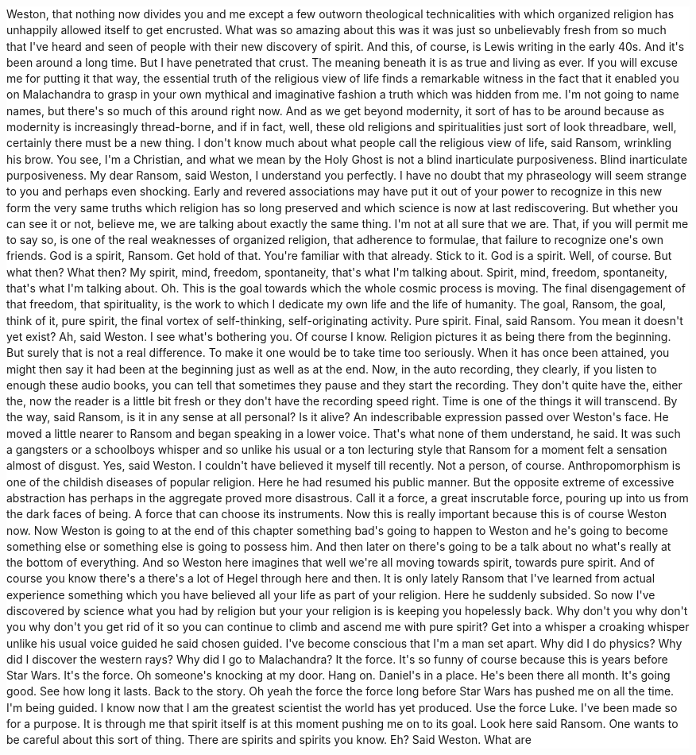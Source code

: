 Weston, that nothing now divides you and me except a few outworn theological technicalities with which organized religion has unhappily allowed itself to get encrusted. What was so amazing about this was it was just so unbelievably fresh from so much that I've heard and seen of people with their new discovery of spirit. And this, of course, is Lewis writing in the early 40s. And it's been around a long time. But I have penetrated that crust. The meaning beneath it is as true and living as ever. If you will excuse me for putting it that way, the essential truth of the religious view of life finds a remarkable witness in the fact that it enabled you on Malachandra to grasp in your own mythical and imaginative fashion a truth which was hidden from me. I'm not going to name names, but there's so much of this around right now. And as we get beyond modernity, it sort of has to be around because as modernity is increasingly thread-borne, and if in fact, well, these old religions and spiritualities just sort of look threadbare, well, certainly there must be a new thing. I don't know much about what people call the religious view of life, said Ransom, wrinkling his brow. You see, I'm a Christian, and what we mean by the Holy Ghost is not a blind inarticulate purposiveness. Blind inarticulate purposiveness. My dear Ransom, said Weston, I understand you perfectly. I have no doubt that my phraseology will seem strange to you and perhaps even shocking. Early and revered associations may have put it out of your power to recognize in this new form the very same truths which religion has so long preserved and which science is now at last rediscovering. But whether you can see it or not, believe me, we are talking about exactly the same thing. I'm not at all sure that we are. That, if you will permit me to say so, is one of the real weaknesses of organized religion, that adherence to formulae, that failure to recognize one's own friends. God is a spirit, Ransom. Get hold of that. You're familiar with that already. Stick to it. God is a spirit. Well, of course. But what then? What then? My spirit, mind, freedom, spontaneity, that's what I'm talking about. Spirit, mind, freedom, spontaneity, that's what I'm talking about. Oh. This is the goal towards which the whole cosmic process is moving. The final disengagement of that freedom, that spirituality, is the work to which I dedicate my own life and the life of humanity. The goal, Ransom, the goal, think of it, pure spirit, the final vortex of self-thinking, self-originating activity. Pure spirit. Final, said Ransom. You mean it doesn't yet exist? Ah, said Weston. I see what's bothering you. Of course I know. Religion pictures it as being there from the beginning. But surely that is not a real difference. To make it one would be to take time too seriously. When it has once been attained, you might then say it had been at the beginning just as well as at the end. Now, in the auto recording, they clearly, if you listen to enough these audio books, you can tell that sometimes they pause and they start the recording. They don't quite have the, either the, now the reader is a little bit fresh or they don't have the recording speed right. Time is one of the things it will transcend. By the way, said Ransom, is it in any sense at all personal? Is it alive? An indescribable expression passed over Weston's face. He moved a little nearer to Ransom and began speaking in a lower voice. That's what none of them understand, he said. It was such a gangsters or a schoolboys whisper and so unlike his usual or a ton lecturing style that Ransom for a moment felt a sensation almost of disgust. Yes, said Weston. I couldn't have believed it myself till recently. Not a person, of course. Anthropomorphism is one of the childish diseases of popular religion. Here he had resumed his public manner. But the opposite extreme of excessive abstraction has perhaps in the aggregate proved more disastrous. Call it a force, a great inscrutable force, pouring up into us from the dark faces of being. A force that can choose its instruments. Now this is really important because this is of course Weston now. Now Weston is going to at the end of this chapter something bad's going to happen to Weston and he's going to become something else or something else is going to possess him. And then later on there's going to be a talk about no what's really at the bottom of everything. And so Weston here imagines that well we're all moving towards spirit, towards pure spirit. And of course you know there's a there's a lot of Hegel through here and then. It is only lately Ransom that I've learned from actual experience something which you have believed all your life as part of your religion. Here he suddenly subsided. So now I've discovered by science what you had by religion but your your religion is is keeping you hopelessly back. Why don't you why don't you why don't you get rid of it so you can continue to climb and ascend me with pure spirit? Get into a whisper a croaking whisper unlike his usual voice guided he said chosen guided. I've become conscious that I'm a man set apart. Why did I do physics? Why did I discover the western rays? Why did I go to Malachandra? It the force. It's so funny of course because this is years before Star Wars. It's the force. Oh someone's knocking at my door. Hang on. Daniel's in a place. He's been there all month. It's going good. See how long it lasts. Back to the story. Oh yeah the force the force long before Star Wars has pushed me on all the time. I'm being guided. I know now that I am the greatest scientist the world has yet produced. Use the force Luke. I've been made so for a purpose. It is through me that spirit itself is at this moment pushing me on to its goal. Look here said Ransom. One wants to be careful about this sort of thing. There are spirits and spirits you know. Eh? Said Weston. What are
